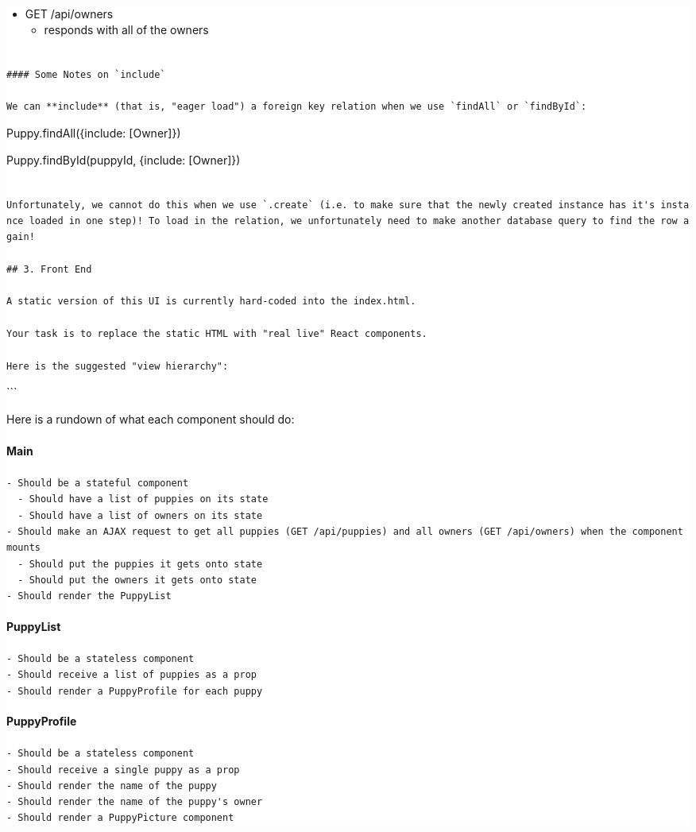 - GET /api/owners
  - responds with all of the owners
```

#### Some Notes on `include`

We can **include** (that is, "eager load") a foreign key relation when we use `findAll` or `findById`:

```
Puppy.findAll({include: [Owner]})

Puppy.findById(puppyId, {include: [Owner]})
```

Unfortunately, we cannot do this when we use `.create` (i.e. to make sure that the newly created instance has it's instance loaded in one step)! To load in the relation, we unfortunately need to make another database query to find the row again!

## 3. Front End

A static version of this UI is currently hard-coded into the index.html.

Your task is to replace the static HTML with "real live" React components.

Here is the suggested "view hierarchy":

```
<Main>
  <PuppyList>
    <PuppyProfile>
      <PuppyPicture />
      <PuppyLikes />
    </PuppyProfile>
  </PuppyList>
</Main>
```

Here is a rundown of what each component should do:

#### Main
```
- Should be a stateful component
  - Should have a list of puppies on its state
  - Should have a list of owners on its state
- Should make an AJAX request to get all puppies (GET /api/puppies) and all owners (GET /api/owners) when the component mounts
  - Should put the puppies it gets onto state
  - Should put the owners it gets onto state
- Should render the PuppyList
```

#### PuppyList
```
- Should be a stateless component
- Should receive a list of puppies as a prop
- Should render a PuppyProfile for each puppy
```

#### PuppyProfile
```
- Should be a stateless component
- Should receive a single puppy as a prop
- Should render the name of the puppy
- Should render the name of the puppy's owner
- Should render a PuppyPicture component